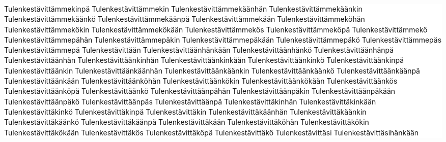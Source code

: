Tulenkestävittämmekinpä
Tulenkestävittämmekin
Tulenkestävittämmekäänhän
Tulenkestävittämmekäänkin
Tulenkestävittämmekäänkö
Tulenkestävittämmekäänpä
Tulenkestävittämmekään
Tulenkestävittämmeköhän
Tulenkestävittämmekökin
Tulenkestävittämmekökään
Tulenkestävittämmekös
Tulenkestävittämmeköpä
Tulenkestävittämmekö
Tulenkestävittämmepähän
Tulenkestävittämmepäkin
Tulenkestävittämmepäkään
Tulenkestävittämmepäkö
Tulenkestävittämmepäs
Tulenkestävittämmepä
Tulenkestävittään
Tulenkestävittäänhänkään
Tulenkestävittäänhänkö
Tulenkestävittäänhänpä
Tulenkestävittäänhän
Tulenkestävittäänkinhän
Tulenkestävittäänkinkään
Tulenkestävittäänkinkö
Tulenkestävittäänkinpä
Tulenkestävittäänkin
Tulenkestävittäänkäänhän
Tulenkestävittäänkäänkin
Tulenkestävittäänkäänkö
Tulenkestävittäänkäänpä
Tulenkestävittäänkään
Tulenkestävittäänköhän
Tulenkestävittäänkökin
Tulenkestävittäänkökään
Tulenkestävittäänkös
Tulenkestävittäänköpä
Tulenkestävittäänkö
Tulenkestävittäänpähän
Tulenkestävittäänpäkin
Tulenkestävittäänpäkään
Tulenkestävittäänpäkö
Tulenkestävittäänpäs
Tulenkestävittäänpä
Tulenkestävittäkinhän
Tulenkestävittäkinkään
Tulenkestävittäkinkö
Tulenkestävittäkinpä
Tulenkestävittäkin
Tulenkestävittäkäänhän
Tulenkestävittäkäänkin
Tulenkestävittäkäänkö
Tulenkestävittäkäänpä
Tulenkestävittäkään
Tulenkestävittäköhän
Tulenkestävittäkökin
Tulenkestävittäkökään
Tulenkestävittäkös
Tulenkestävittäköpä
Tulenkestävittäkö
Tulenkestävittäsi
Tulenkestävittäsihänkään